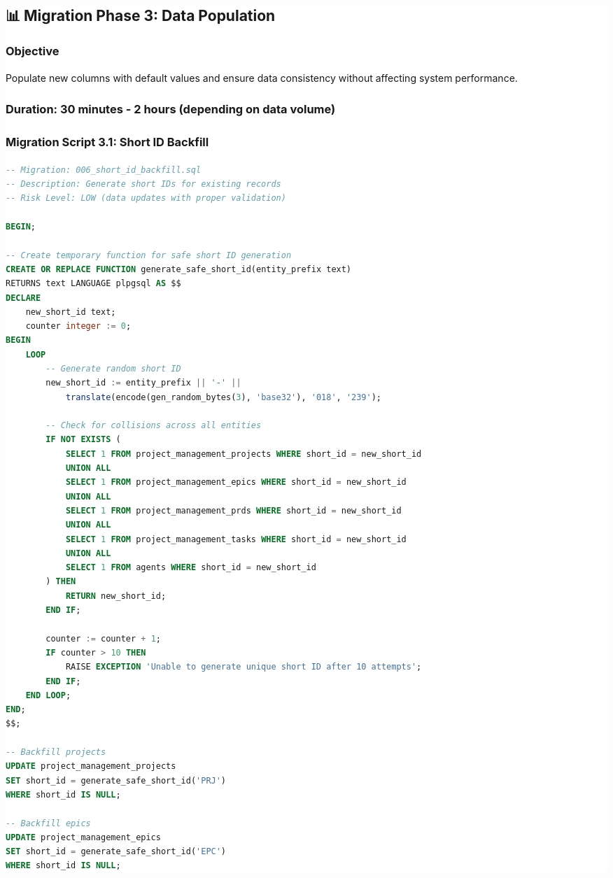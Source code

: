 
## 📊 Migration Phase 3: Data Population

### Objective
Populate new columns with default values and ensure data consistency without affecting system performance.

### Duration: 30 minutes - 2 hours (depending on data volume)

### Migration Script 3.1: Short ID Backfill
```sql
-- Migration: 006_short_id_backfill.sql
-- Description: Generate short IDs for existing records
-- Risk Level: LOW (data updates with proper validation)

BEGIN;

-- Create temporary function for safe short ID generation
CREATE OR REPLACE FUNCTION generate_safe_short_id(entity_prefix text) 
RETURNS text LANGUAGE plpgsql AS $$
DECLARE
    new_short_id text;
    counter integer := 0;
BEGIN
    LOOP
        -- Generate random short ID
        new_short_id := entity_prefix || '-' || 
            translate(encode(gen_random_bytes(3), 'base32'), '018', '239');
        
        -- Check for collisions across all entities
        IF NOT EXISTS (
            SELECT 1 FROM project_management_projects WHERE short_id = new_short_id
            UNION ALL
            SELECT 1 FROM project_management_epics WHERE short_id = new_short_id  
            UNION ALL
            SELECT 1 FROM project_management_prds WHERE short_id = new_short_id
            UNION ALL
            SELECT 1 FROM project_management_tasks WHERE short_id = new_short_id
            UNION ALL
            SELECT 1 FROM agents WHERE short_id = new_short_id
        ) THEN
            RETURN new_short_id;
        END IF;
        
        counter := counter + 1;
        IF counter > 10 THEN
            RAISE EXCEPTION 'Unable to generate unique short ID after 10 attempts';
        END IF;
    END LOOP;
END;
$$;

-- Backfill projects
UPDATE project_management_projects 
SET short_id = generate_safe_short_id('PRJ')
WHERE short_id IS NULL;

-- Backfill epics  
UPDATE project_management_epics 
SET short_id = generate_safe_short_id('EPC')
WHERE short_id IS NULL;
```